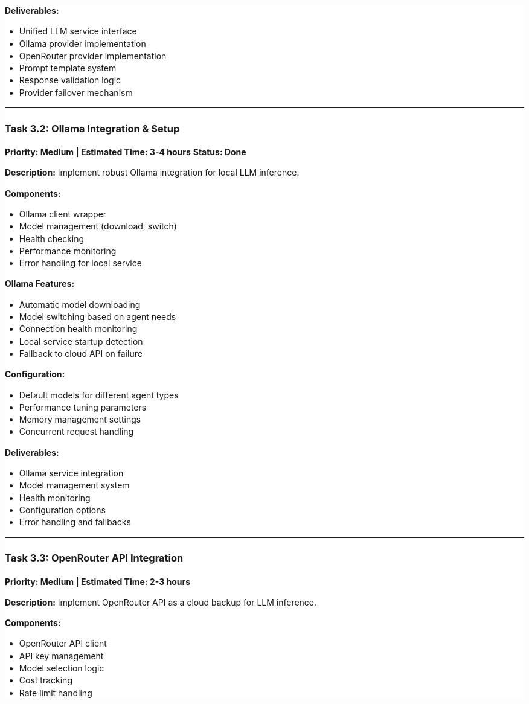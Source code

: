 **Deliverables:**
- Unified LLM service interface
- Ollama provider implementation
- OpenRouter provider implementation
- Prompt template system
- Response validation logic
- Provider failover mechanism

---

### Task 3.2: Ollama Integration & Setup
**Priority: Medium | Estimated Time: 3-4 hours**
**Status: Done**

**Description:**
Implement robust Ollama integration for local LLM inference.

**Components:**
- Ollama client wrapper
- Model management (download, switch)
- Health checking
- Performance monitoring
- Error handling for local service

**Ollama Features:**
- Automatic model downloading
- Model switching based on agent needs
- Connection health monitoring
- Local service startup detection
- Fallback to cloud API on failure

**Configuration:**
- Default models for different agent types
- Performance tuning parameters
- Memory management settings
- Concurrent request handling

**Deliverables:**
- Ollama service integration
- Model management system
- Health monitoring
- Configuration options
- Error handling and fallbacks

---

### Task 3.3: OpenRouter API Integration
**Priority: Medium | Estimated Time: 2-3 hours**

**Description:**
Implement OpenRouter API as a cloud backup for LLM inference.

**Components:**
- OpenRouter API client
- API key management
- Model selection logic
- Cost tracking
- Rate limit handling
